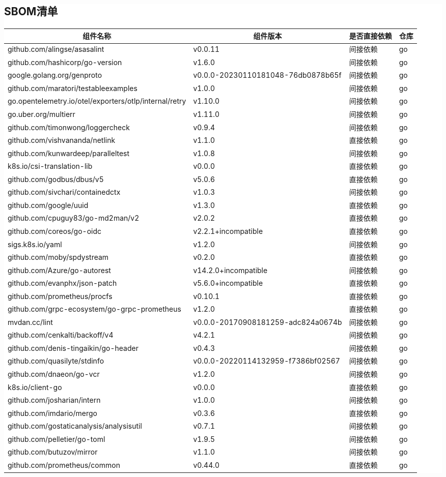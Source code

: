 


## SBOM清单

| 组件名称 | 组件版本 | 是否直接依赖 | 仓库 |
| -------- | -------- | ------------ | ---- |
|github.com/alingse/asasalint|v0.0.11|间接依赖|go|
|github.com/hashicorp/go-version|v1.6.0|间接依赖|go|
|google.golang.org/genproto|v0.0.0-20230110181048-76db0878b65f|间接依赖|go|
|github.com/maratori/testableexamples|v1.0.0|间接依赖|go|
|go.opentelemetry.io/otel/exporters/otlp/internal/retry|v1.10.0|间接依赖|go|
|go.uber.org/multierr|v1.11.0|间接依赖|go|
|github.com/timonwong/loggercheck|v0.9.4|间接依赖|go|
|github.com/vishvananda/netlink|v1.1.0|直接依赖|go|
|github.com/kunwardeep/paralleltest|v1.0.8|间接依赖|go|
|k8s.io/csi-translation-lib|v0.0.0|直接依赖|go|
|github.com/godbus/dbus/v5|v5.0.6|直接依赖|go|
|github.com/sivchari/containedctx|v1.0.3|间接依赖|go|
|github.com/google/uuid|v1.3.0|直接依赖|go|
|github.com/cpuguy83/go-md2man/v2|v2.0.2|直接依赖|go|
|github.com/coreos/go-oidc|v2.2.1+incompatible|直接依赖|go|
|sigs.k8s.io/yaml|v1.2.0|间接依赖|go|
|github.com/moby/spdystream|v0.2.0|直接依赖|go|
|github.com/Azure/go-autorest|v14.2.0+incompatible|间接依赖|go|
|github.com/evanphx/json-patch|v5.6.0+incompatible|直接依赖|go|
|github.com/prometheus/procfs|v0.10.1|直接依赖|go|
|github.com/grpc-ecosystem/go-grpc-prometheus|v1.2.0|直接依赖|go|
|mvdan.cc/lint|v0.0.0-20170908181259-adc824a0674b|间接依赖|go|
|github.com/cenkalti/backoff/v4|v4.2.1|间接依赖|go|
|github.com/denis-tingaikin/go-header|v0.4.3|间接依赖|go|
|github.com/quasilyte/stdinfo|v0.0.0-20220114132959-f7386bf02567|间接依赖|go|
|github.com/dnaeon/go-vcr|v1.2.0|间接依赖|go|
|k8s.io/client-go|v0.0.0|直接依赖|go|
|github.com/josharian/intern|v1.0.0|间接依赖|go|
|github.com/imdario/mergo|v0.3.6|直接依赖|go|
|github.com/gostaticanalysis/analysisutil|v0.7.1|间接依赖|go|
|github.com/pelletier/go-toml|v1.9.5|间接依赖|go|
|github.com/butuzov/mirror|v1.1.0|间接依赖|go|
|github.com/prometheus/common|v0.44.0|直接依赖|go|